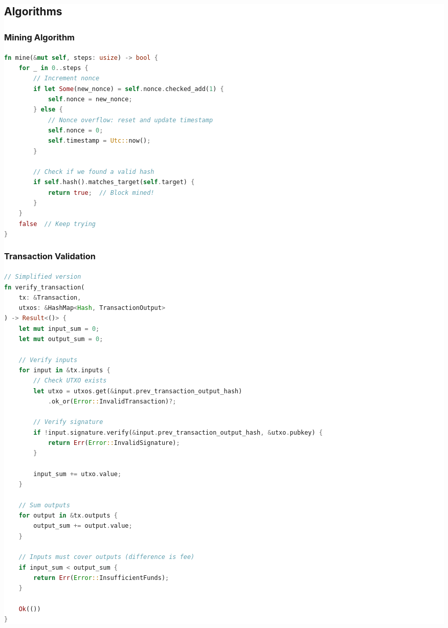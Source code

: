 ## Algorithms

### Mining Algorithm

```rust
fn mine(&mut self, steps: usize) -> bool {
    for _ in 0..steps {
        // Increment nonce
        if let Some(new_nonce) = self.nonce.checked_add(1) {
            self.nonce = new_nonce;
        } else {
            // Nonce overflow: reset and update timestamp
            self.nonce = 0;
            self.timestamp = Utc::now();
        }
        
        // Check if we found a valid hash
        if self.hash().matches_target(self.target) {
            return true;  // Block mined!
        }
    }
    false  // Keep trying
}
```

### Transaction Validation

```rust
// Simplified version
fn verify_transaction(
    tx: &Transaction,
    utxos: &HashMap<Hash, TransactionOutput>
) -> Result<()> {
    let mut input_sum = 0;
    let mut output_sum = 0;
    
    // Verify inputs
    for input in &tx.inputs {
        // Check UTXO exists
        let utxo = utxos.get(&input.prev_transaction_output_hash)
            .ok_or(Error::InvalidTransaction)?;
        
        // Verify signature
        if !input.signature.verify(&input.prev_transaction_output_hash, &utxo.pubkey) {
            return Err(Error::InvalidSignature);
        }
        
        input_sum += utxo.value;
    }
    
    // Sum outputs
    for output in &tx.outputs {
        output_sum += output.value;
    }
    
    // Inputs must cover outputs (difference is fee)
    if input_sum < output_sum {
        return Err(Error::InsufficientFunds);
    }
    
    Ok(())
}
```
